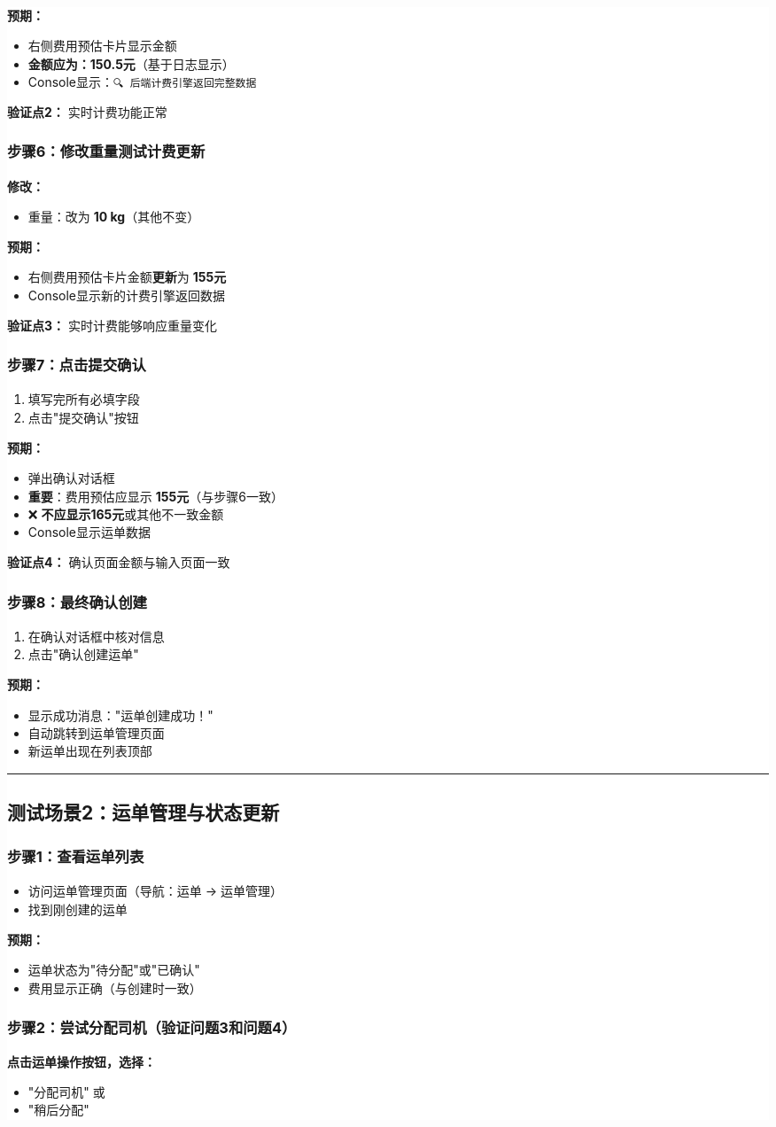 **预期：**
- 右侧费用预估卡片显示金额
- **金额应为：150.5元**（基于日志显示）
- Console显示：`🔍 后端计费引擎返回完整数据`

**验证点2：** 实时计费功能正常

### 步骤6：修改重量测试计费更新
**修改：**
- 重量：改为 **10 kg**（其他不变）

**预期：**
- 右侧费用预估卡片金额**更新**为 **155元**
- Console显示新的计费引擎返回数据

**验证点3：** 实时计费能够响应重量变化

### 步骤7：点击提交确认
1. 填写完所有必填字段
2. 点击"提交确认"按钮

**预期：**
- 弹出确认对话框
- **重要**：费用预估应显示 **155元**（与步骤6一致）
- ❌ **不应显示165元**或其他不一致金额
- Console显示运单数据

**验证点4：** 确认页面金额与输入页面一致

### 步骤8：最终确认创建
1. 在确认对话框中核对信息
2. 点击"确认创建运单"

**预期：**
- 显示成功消息："运单创建成功！"
- 自动跳转到运单管理页面
- 新运单出现在列表顶部

---

## 测试场景2：运单管理与状态更新

### 步骤1：查看运单列表
- 访问运单管理页面（导航：运单 → 运单管理）
- 找到刚创建的运单

**预期：**
- 运单状态为"待分配"或"已确认"
- 费用显示正确（与创建时一致）

### 步骤2：尝试分配司机（验证问题3和问题4）

**点击运单操作按钮，选择：**
- "分配司机" 或
- "稍后分配"
